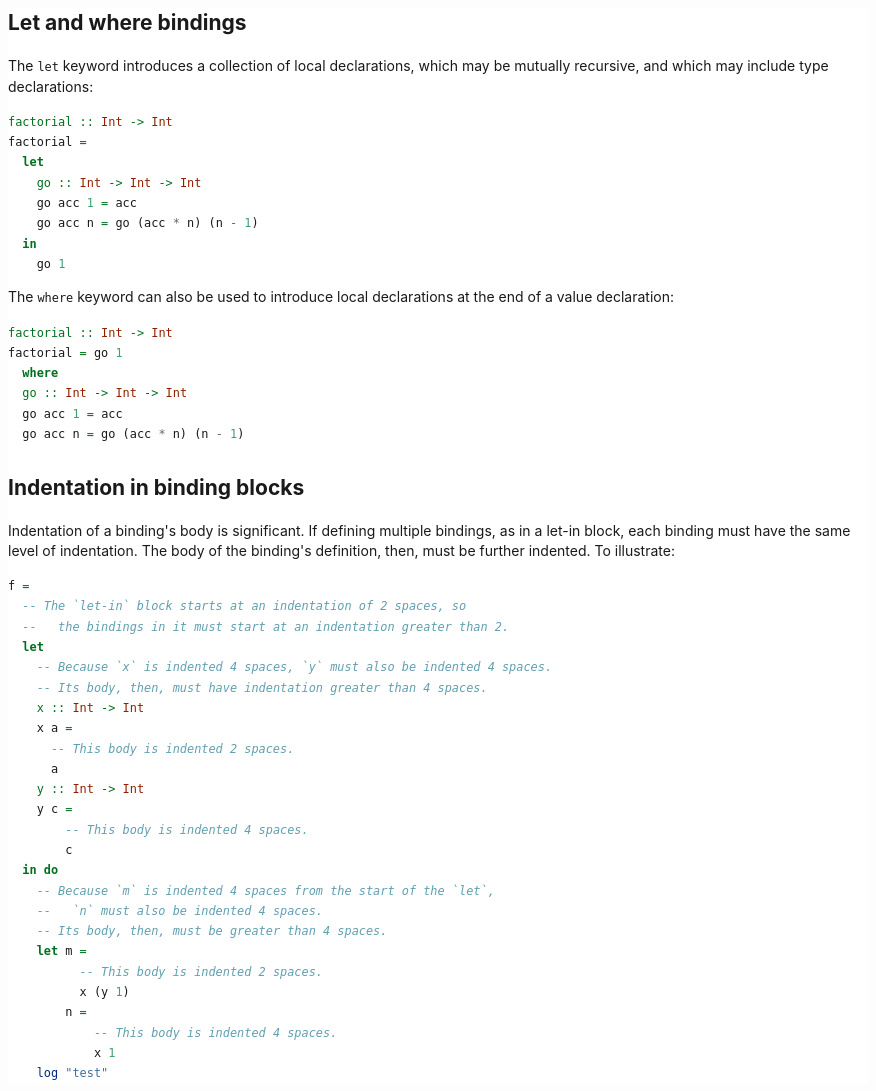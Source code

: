 ## Let and where bindings

The `let` keyword introduces a collection of local declarations, which may be mutually recursive, and which may include type declarations:

``` purescript
factorial :: Int -> Int
factorial =
  let
    go :: Int -> Int -> Int
    go acc 1 = acc
    go acc n = go (acc * n) (n - 1)
  in
    go 1
```

The `where` keyword can also be used to introduce local declarations at the end of a value declaration:

``` purescript
factorial :: Int -> Int
factorial = go 1
  where
  go :: Int -> Int -> Int
  go acc 1 = acc
  go acc n = go (acc * n) (n - 1)
```

## Indentation in binding blocks

Indentation of a binding's body is significant. If defining multiple bindings, as in a let-in block, each binding must have the same level of indentation. The body of the binding's definition, then, must be further indented. To illustrate:

``` purescript
f =
  -- The `let-in` block starts at an indentation of 2 spaces, so
  --   the bindings in it must start at an indentation greater than 2.
  let
    -- Because `x` is indented 4 spaces, `y` must also be indented 4 spaces.
    -- Its body, then, must have indentation greater than 4 spaces.
    x :: Int -> Int
    x a =
      -- This body is indented 2 spaces.
      a
    y :: Int -> Int
    y c =
        -- This body is indented 4 spaces.
        c
  in do
    -- Because `m` is indented 4 spaces from the start of the `let`,
    --   `n` must also be indented 4 spaces.
    -- Its body, then, must be greater than 4 spaces.
    let m =
          -- This body is indented 2 spaces.
          x (y 1)
        n =
            -- This body is indented 4 spaces.
            x 1
    log "test"
```
